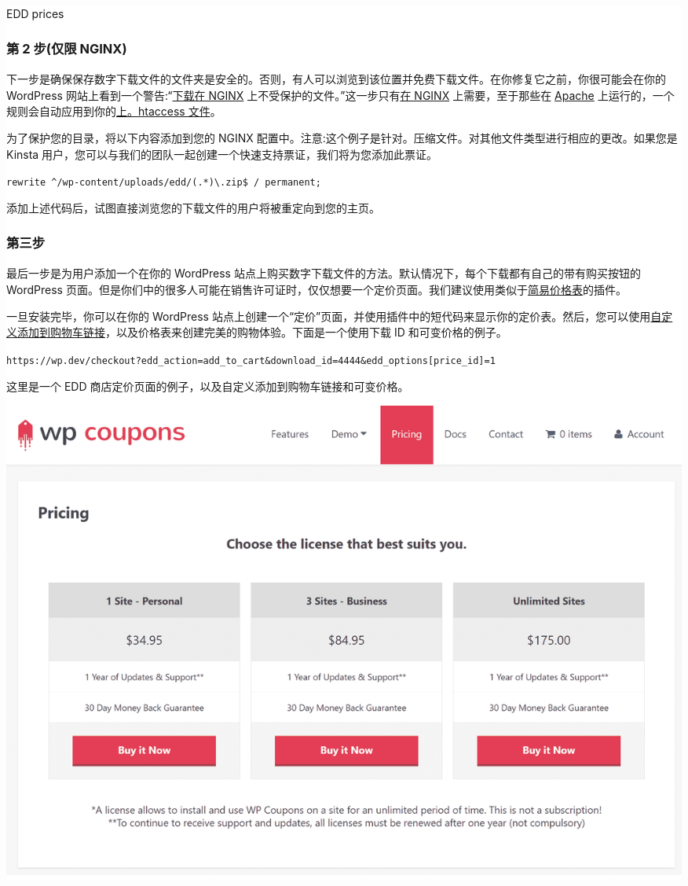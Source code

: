 EDD prices



### 第 2 步(仅限 NGINX)

下一步是确保保存数字下载文件的文件夹是安全的。否则，有人可以浏览到该位置并免费下载文件。在你修复它之前，你很可能会在你的 WordPress 网站上看到一个警告:“[下载在 NGINX](http://docs.easydigitaldownloads.com/article/682-protected-download-files-on-nginx) 上不受保护的文件。”这一步只有[在 NGINX](https://kinsta.com/knowledgebase/what-is-nginx/) 上需要，至于那些在 [Apache](https://kinsta.com/knowledgebase/what-is-apache/) 上运行的，一个规则会自动应用到你的[上。htaccess 文件](https://kinsta.com/knowledgebase/wordpress-htaccess-file/)。

为了保护您的目录，将以下内容添加到您的 NGINX 配置中。注意:这个例子是针对。压缩文件。对其他文件类型进行相应的更改。如果您是 Kinsta 用户，您可以与我们的团队一起创建一个快速支持票证，我们将为您添加此票证。

```
rewrite ^/wp-content/uploads/edd/(.*)\.zip$ / permanent;
```

添加上述代码后，试图直接浏览您的下载文件的用户将被重定向到您的主页。

### 第三步

最后一步是为用户添加一个在你的 WordPress 站点上购买数字下载文件的方法。默认情况下，每个下载都有自己的带有购买按钮的 WordPress 页面。但是你们中的很多人可能在销售许可证时，仅仅想要一个定价页面。我们建议使用类似于[简易价格表](https://wordpress.org/plugins/easy-pricing-tables/)的插件。

一旦安装完毕，你可以在你的 WordPress 站点上创建一个“定价”页面，并使用插件中的短代码来显示你的定价表。然后，您可以使用[自定义添加到购物车链接](http://docs.easydigitaldownloads.com/article/268-creating-custom-add-to-cart-links)，以及价格表来创建完美的购物体验。下面是一个使用下载 ID 和可变价格的例子。

```
https://wp.dev/checkout?edd_action=add_to_cart&download_id=4444&edd_options[price_id]=1
```

这里是一个 EDD 商店定价页面的例子，以及自定义添加到购物车链接和可变价格。

![edd pricing tables](img/3fd1ef7db1bf16f042f2bb1bad8fcee7.png)
